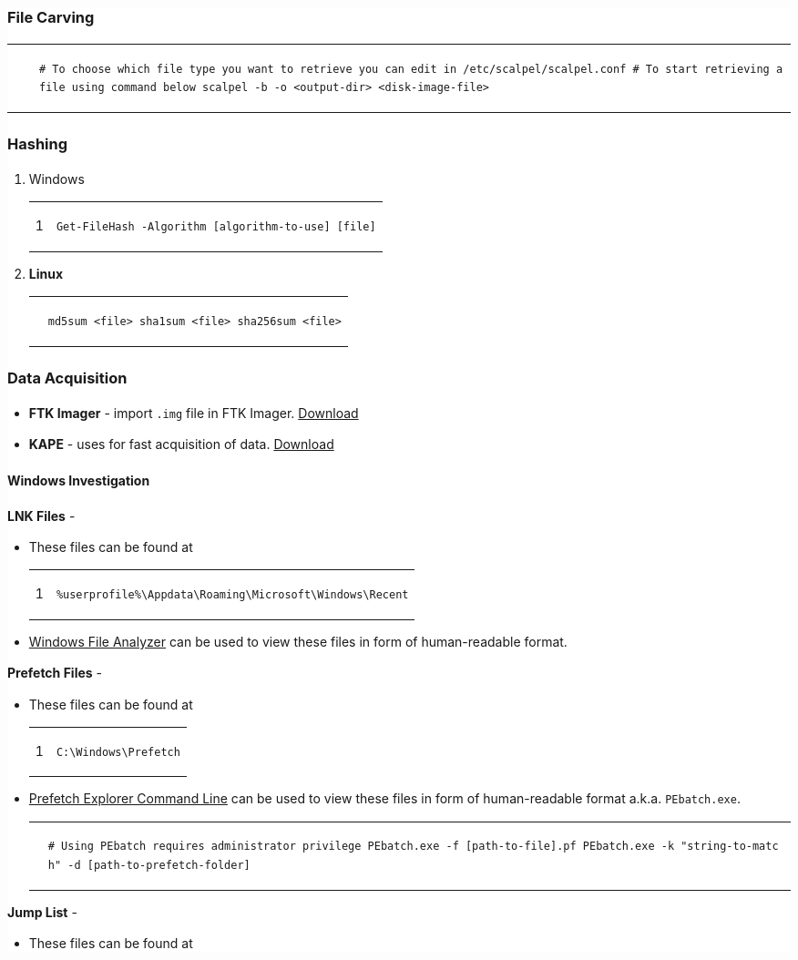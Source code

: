 ### **File Carving**

<table><tbody><tr><td colspan="1" rowspan="1"><p></p></td><td colspan="1" rowspan="1"><p></p></td><td colspan="1" rowspan="1"><p><code># To choose which file type you want to retrieve you can edit in /etc/scalpel/scalpel.conf # To start retrieving a file using command below scalpel -b -o &lt;output-dir&gt; &lt;disk-image-file&gt;</code></p></td></tr></tbody></table>

### **Hashing**

1. Windows
    
    <table><tbody><tr><td colspan="1" rowspan="1"><p>1</p></td><td colspan="1" rowspan="1"><p><code>Get-FileHash -Algorithm [algorithm-to-use] [file]</code></p></td></tr></tbody></table>
    
2. **Linux**
    
    <table><tbody><tr><td colspan="1" rowspan="1"><p></p></td><td colspan="1" rowspan="1"><p><code>md5sum &lt;file&gt; sha1sum &lt;file&gt; sha256sum &lt;file&gt;</code></p></td></tr></tbody></table>
    

### **Data Acquisition**

* **FTK Imager** - import `.img` file in FTK Imager. [Download](https://accessdata.com/product-download/ftk-imager-version-4-5)
    
* **KAPE** - uses for fast acquisition of data. [Download](https://www.kroll.com/en/services/cyber-risk/incident-response-litigation-support/kroll-artifact-parser-extractor-kape)
    

#### **Windows Investigation**

**LNK Files** -

* These files can be found at
    
    <table><tbody><tr><td colspan="1" rowspan="1"><p>1</p></td><td colspan="1" rowspan="1"><p><code>%userprofile%\Appdata\Roaming\Microsoft\Windows\Recent</code></p></td></tr></tbody></table>
    
* [Windows File Analyzer](https://www.mitec.cz/wfa.html) can be used to view these files in form of human-readable format.
    

**Prefetch Files** -

* These files can be found at
    
    <table><tbody><tr><td colspan="1" rowspan="1"><p>1</p></td><td colspan="1" rowspan="1"><p><code>C:\Windows\Prefetch</code></p></td></tr></tbody></table>
    
* [Prefetch Explorer Command Line](https://ericzimmerman.github.io/#!index.md) can be used to view these files in form of human-readable format a.k.a. `PEbatch.exe`.
    
    <table><tbody><tr><td colspan="1" rowspan="1"><p></p></td><td colspan="1" rowspan="1"><p><code># Using PEbatch requires administrator privilege PEbatch.exe -f [path-to-file].pf PEbatch.exe -k "string-to-match" -d [path-to-prefetch-folder]</code></p></td></tr></tbody></table>
    

**Jump List** -

* These files can be found at
    